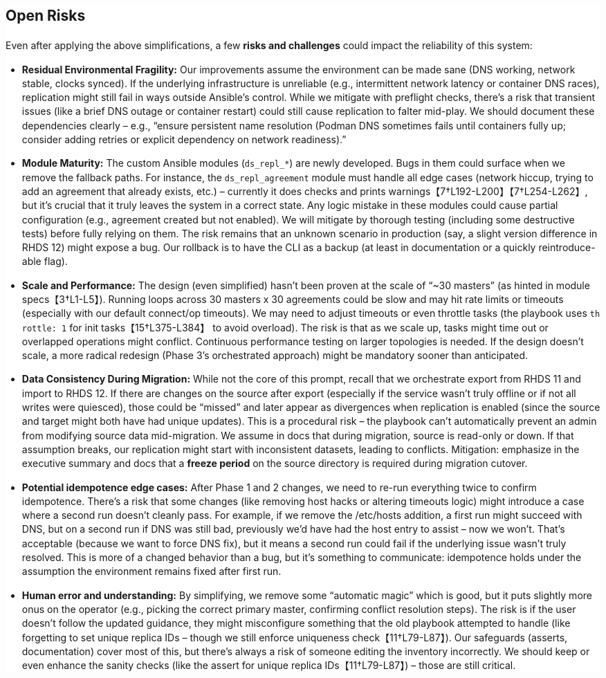 ## Open Risks

Even after applying the above simplifications, a few **risks and challenges** could impact the reliability of this system:

- **Residual Environmental Fragility:** Our improvements assume the environment can be made sane (DNS working, network stable, clocks synced). If the underlying infrastructure is unreliable (e.g., intermittent network latency or container DNS races), replication might still fail in ways outside Ansible’s control. While we mitigate with preflight checks, there’s a risk that transient issues (like a brief DNS outage or container restart) could still cause replication to falter mid-play. We should document these dependencies clearly – e.g., “ensure persistent name resolution (Podman DNS sometimes fails until containers fully up; consider adding retries or explicit dependency on network readiness).”

- **Module Maturity:** The custom Ansible modules (`ds_repl_*`) are newly developed. Bugs in them could surface when we remove the fallback paths. For instance, the `ds_repl_agreement` module must handle all edge cases (network hiccup, trying to add an agreement that already exists, etc.) – currently it does checks and prints warnings【7†L192-L200】【7†L254-L262】, but it’s crucial that it truly leaves the system in a correct state. Any logic mistake in these modules could cause partial configuration (e.g., agreement created but not enabled). We will mitigate by thorough testing (including some destructive tests) before fully relying on them. The risk remains that an unknown scenario in production (say, a slight version difference in RHDS 12) might expose a bug. Our rollback is to have the CLI as a backup (at least in documentation or a quickly reintroduce-able flag).

- **Scale and Performance:** The design (even simplified) hasn’t been proven at the scale of “~30 masters” (as hinted in module specs【3†L1-L5】). Running loops across 30 masters x 30 agreements could be slow and may hit rate limits or timeouts (especially with our default connect/op timeouts). We may need to adjust timeouts or even throttle tasks (the playbook uses `throttle: 1` for init tasks【15†L375-L384】 to avoid overload). The risk is that as we scale up, tasks might time out or overlapped operations might conflict. Continuous performance testing on larger topologies is needed. If the design doesn’t scale, a more radical redesign (Phase 3’s orchestrated approach) might be mandatory sooner than anticipated.

- **Data Consistency During Migration:** While not the core of this prompt, recall that we orchestrate export from RHDS 11 and import to RHDS 12. If there are changes on the source after export (especially if the service wasn’t truly offline or if not all writes were quiesced), those could be “missed” and later appear as divergences when replication is enabled (since the source and target might both have had unique updates). This is a procedural risk – the playbook can’t automatically prevent an admin from modifying source data mid-migration. We assume in docs that during migration, source is read-only or down. If that assumption breaks, our replication might start with inconsistent datasets, leading to conflicts. Mitigation: emphasize in the executive summary and docs that a **freeze period** on the source directory is required during migration cutover.

- **Potential idempotence edge cases:** After Phase 1 and 2 changes, we need to re-run everything twice to confirm idempotence. There’s a risk that some changes (like removing host hacks or altering timeouts logic) might introduce a case where a second run doesn’t cleanly pass. For example, if we remove the /etc/hosts addition, a first run might succeed with DNS, but on a second run if DNS was still bad, previously we’d have had the host entry to assist – now we won’t. That’s acceptable (because we want to force DNS fix), but it means a second run could fail if the underlying issue wasn’t truly resolved. This is more of a changed behavior than a bug, but it’s something to communicate: idempotence holds under the assumption the environment remains fixed after first run.

- **Human error and understanding:** By simplifying, we remove some “automatic magic” which is good, but it puts slightly more onus on the operator (e.g., picking the correct primary master, confirming conflict resolution steps). The risk is if the user doesn’t follow the updated guidance, they might misconfigure something that the old playbook attempted to handle (like forgetting to set unique replica IDs – though we still enforce uniqueness check【11†L79-L87】). Our safeguards (asserts, documentation) cover most of this, but there’s always a risk of someone editing the inventory incorrectly. We should keep or even enhance the sanity checks (like the assert for unique replica IDs【11†L79-L87】) – those are still critical.
